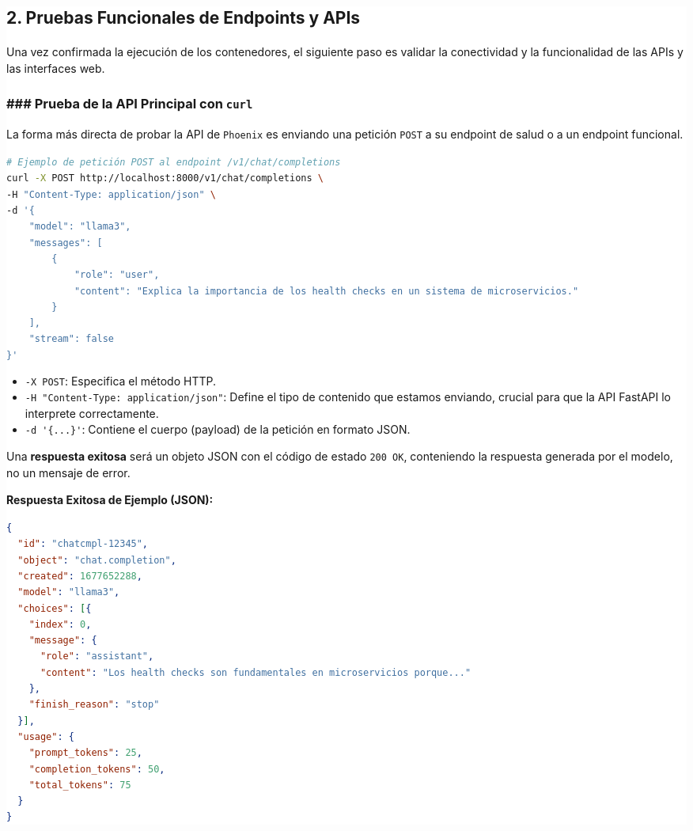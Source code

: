 ## 2. Pruebas Funcionales de Endpoints y APIs

Una vez confirmada la ejecución de los contenedores, el siguiente paso es validar la conectividad y la funcionalidad de las APIs y las interfaces web.

### ### Prueba de la API Principal con `curl`

La forma más directa de probar la API de `Phoenix` es enviando una petición `POST` a su endpoint de salud o a un endpoint funcional.

```bash
# Ejemplo de petición POST al endpoint /v1/chat/completions
curl -X POST http://localhost:8000/v1/chat/completions \
-H "Content-Type: application/json" \
-d '{
    "model": "llama3",
    "messages": [
        {
            "role": "user",
            "content": "Explica la importancia de los health checks en un sistema de microservicios."
        }
    ],
    "stream": false
}'
```

* `-X POST`: Especifica el método HTTP.
* `-H "Content-Type: application/json"`: Define el tipo de contenido que estamos enviando, crucial para que la API FastAPI lo interprete correctamente.
* `-d '{...}'`: Contiene el cuerpo (payload) de la petición en formato JSON.

Una **respuesta exitosa** será un objeto JSON con el código de estado `200 OK`, conteniendo la respuesta generada por el modelo, no un mensaje de error.

**Respuesta Exitosa de Ejemplo (JSON):**

```json
{
  "id": "chatcmpl-12345",
  "object": "chat.completion",
  "created": 1677652288,
  "model": "llama3",
  "choices": [{
    "index": 0,
    "message": {
      "role": "assistant",
      "content": "Los health checks son fundamentales en microservicios porque..."
    },
    "finish_reason": "stop"
  }],
  "usage": {
    "prompt_tokens": 25,
    "completion_tokens": 50,
    "total_tokens": 75
  }
}
```

